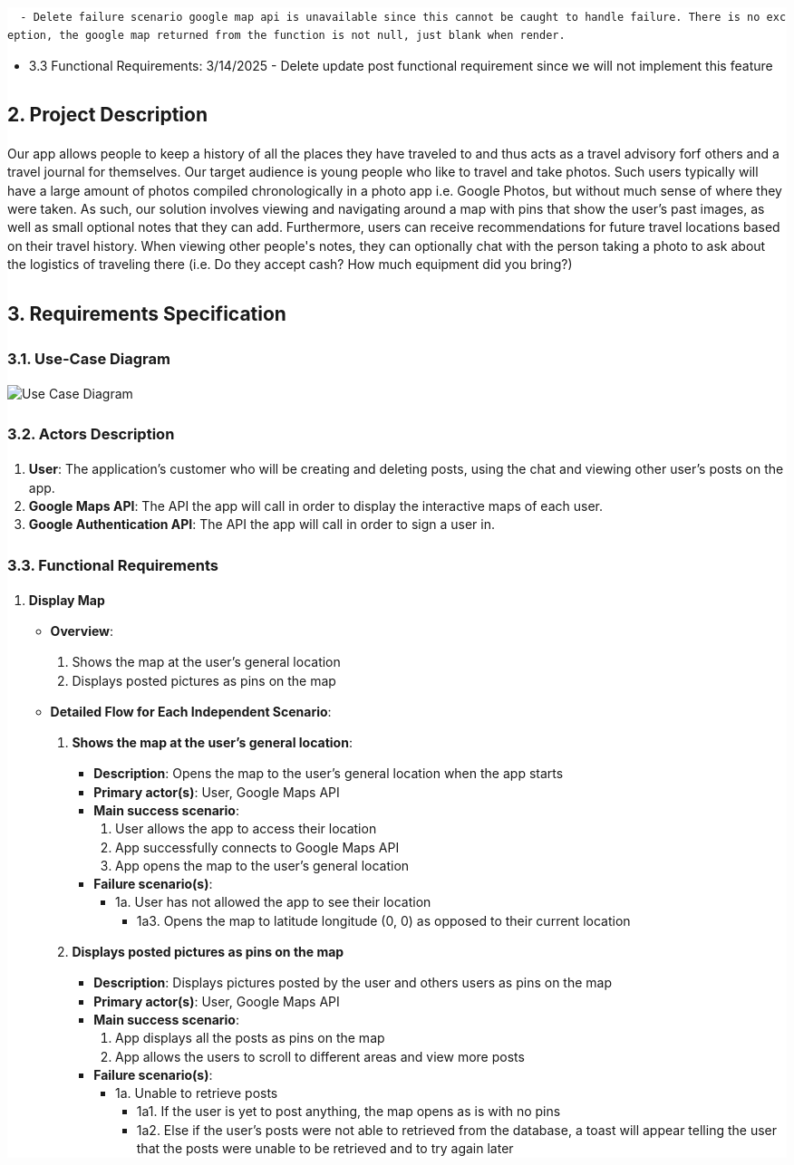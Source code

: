       - Delete failure scenario google map api is unavailable since this cannot be caught to handle failure. There is no exception, the google map returned from the function is not null, just blank when render.
- 3.3 Functional Requirements: 3/14/2025
      - Delete update post functional requirement since we will not implement this feature

## 2. Project Description
Our app allows people to keep a history of all the places they have traveled to and thus acts as a travel advisory forf others and a travel journal for themselves. Our target audience is young people who like to travel and take photos. Such users typically will have a large amount of photos compiled chronologically in a photo app i.e. Google Photos, but without much sense of where they were taken. As such, our solution involves viewing and navigating around a map with pins that show the user’s past images, as well as small optional notes that they can add. Furthermore, users can receive recommendations for future travel locations based on their travel history. When viewing other people's notes, they can optionally chat with the person taking a photo to ask about the logistics of traveling there (i.e. Do they accept cash? How much equipment did you bring?)

## 3. Requirements Specification
### **3.1. Use-Case Diagram**
![Use Case Diagram](./images/use_case_diagram.png)
### **3.2. Actors Description**
1. **User**: The application’s customer who will be creating and deleting posts,  using the chat and viewing other user’s posts on the app.
2. **Google Maps API**: The API the app will call in order to display the interactive maps of each user.
3. **Google Authentication API**: The API the app will call in order to sign a user in.

### **3.3. Functional Requirements**
<a name="fr1"></a>

1. **Display Map** 
    - **Overview**:
        1. Shows the map at the user’s general location
        2. Displays posted pictures as pins on the map
    
    - **Detailed Flow for Each Independent Scenario**: 
        1. **Shows the map at the user’s general location**:
            - **Description**: Opens the map to the user’s general location when the app starts
            - **Primary actor(s)**: User, Google Maps API 
            - **Main success scenario**:
                1. User allows the app to access their location
                2. App successfully connects to Google Maps API
                3. App opens the map to the user’s general location
            - **Failure scenario(s)**:
                - 1a. User has not allowed the app to see their location
                    - 1a3. Opens the map to latitude longitude (0, 0) as opposed to their current location

        2. **Displays posted pictures as pins on the map**
            - **Description**: Displays pictures posted by the user and others users as pins on the map
            - **Primary actor(s)**: User, Google Maps API 
            - **Main success scenario**:
                1. App displays all the posts as pins on the map
                2. App allows the users to scroll to different areas and view more posts
            - **Failure scenario(s)**:
                - 1a. Unable to retrieve posts
                    - 1a1. If the user is yet to post anything, the map opens as is with no pins
                    - 1a2. Else if the user’s posts were not able to retrieved from the database, a toast will appear telling the user that the posts were unable to be retrieved and to try again later

